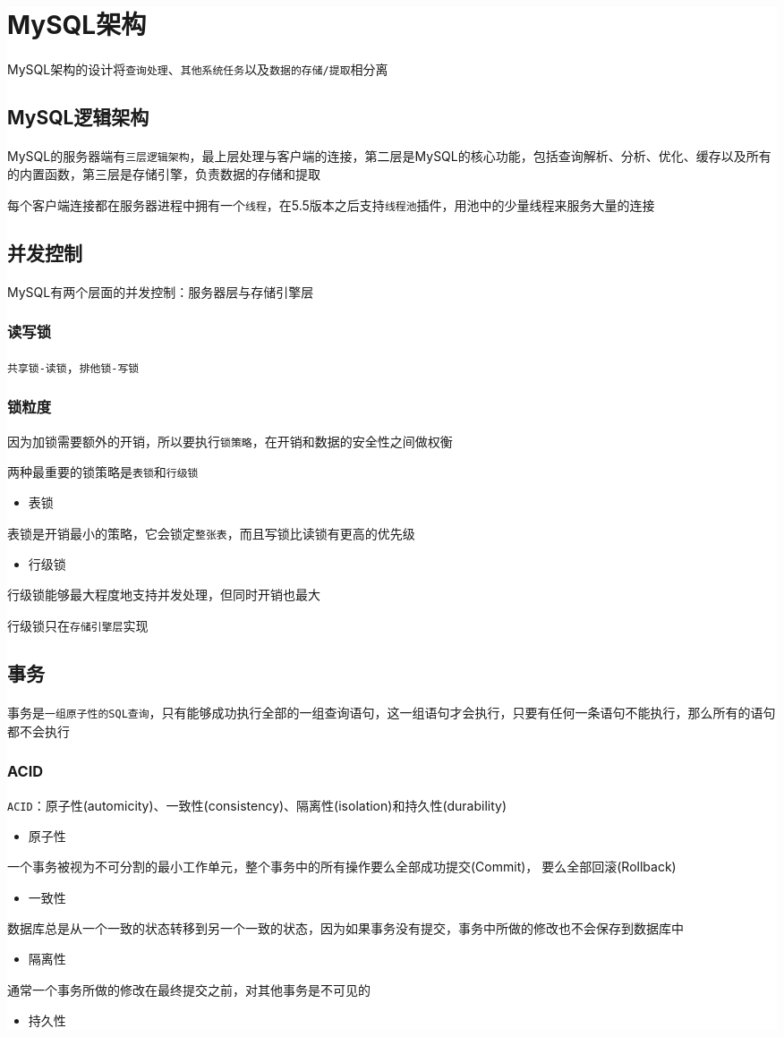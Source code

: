 # MySQL架构

MySQL架构的设计将`查询处理`、`其他系统任务`以及`数据的存储/提取`相分离

## MySQL逻辑架构

MySQL的服务器端有`三层逻辑架构`，最上层处理与客户端的连接，第二层是MySQL的核心功能，包括查询解析、分析、优化、缓存以及所有的内置函数，第三层是存储引擎，负责数据的存储和提取

每个客户端连接都在服务器进程中拥有一个`线程`，在5.5版本之后支持`线程池`插件，用池中的少量线程来服务大量的连接


## 并发控制

MySQL有两个层面的并发控制：服务器层与存储引擎层

### 读写锁

`共享锁-读锁`，`排他锁-写锁`

### 锁粒度

因为加锁需要额外的开销，所以要执行`锁策略`，在开销和数据的安全性之间做权衡

两种最重要的锁策略是`表锁`和`行级锁`

- 表锁

表锁是开销最小的策略，它会锁定`整张表`，而且写锁比读锁有更高的优先级

- 行级锁

行级锁能够最大程度地支持并发处理，但同时开销也最大

行级锁只在`存储引擎层`实现

## 事务

事务是`一组原子性的SQL查询`，只有能够成功执行全部的一组查询语句，这一组语句才会执行，只要有任何一条语句不能执行，那么所有的语句都不会执行

### ACID

`ACID`：原子性(automicity)、一致性(consistency)、隔离性(isolation)和持久性(durability)

- 原子性

一个事务被视为不可分割的最小工作单元，整个事务中的所有操作要么全部成功提交(Commit)， 要么全部回滚(Rollback)

- 一致性

数据库总是从一个一致的状态转移到另一个一致的状态，因为如果事务没有提交，事务中所做的修改也不会保存到数据库中

- 隔离性

通常一个事务所做的修改在最终提交之前，对其他事务是不可见的

- 持久性
